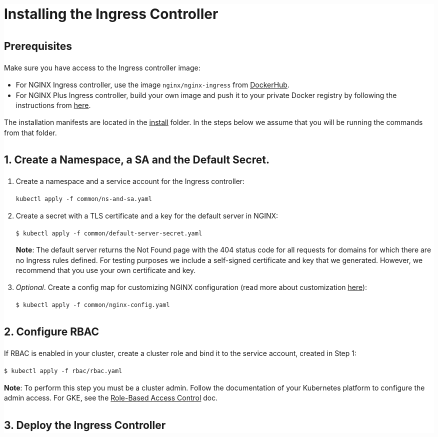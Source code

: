 # Installing the Ingress Controller

## Prerequisites

Make sure you have access to the Ingress controller image:

* For NGINX Ingress controller, use the image `nginx/nginx-ingress` from [DockerHub](https://hub.docker.com/r/nginx/nginx-ingress/).
* For NGINX Plus Ingress controller, build your own image and push it to your private Docker registry by following the instructions from [here](../nginx-controller).

The installation manifests are located in the [install](../install) folder. In the steps below we assume that you will be running the commands from that folder.

## 1. Create a Namespace, a SA and the Default Secret.

1. Create a namespace and a service account for the Ingress controller:
    ```
    kubectl apply -f common/ns-and-sa.yaml

    ```

1. Create a secret with a TLS certificate and a key for the default server in NGINX:
    ```
    $ kubectl apply -f common/default-server-secret.yaml
    ```

    **Note**: The default server returns the Not Found page with the 404 status code for all requests for domains for which there are no Ingress rules defined. For testing purposes we include a self-signed certificate and key that we generated. However, we recommend that you use your own certificate and key.

1. *Optional*. Create a config map for customizing NGINX configuration (read more about customization [here](../examples/customization)):
    ```
    $ kubectl apply -f common/nginx-config.yaml
    ```

## 2. Configure RBAC

If RBAC is enabled in your cluster, create a cluster role and bind it to the service account, created in Step 1:
```
$ kubectl apply -f rbac/rbac.yaml
```

**Note**: To perform this step you must be a cluster admin. Follow the documentation of your Kubernetes platform to configure the admin access. For GKE, see the [Role-Based Access Control](https://cloud.google.com/kubernetes-engine/docs/how-to/role-based-access-control) doc.

## 3. Deploy the Ingress Controller
